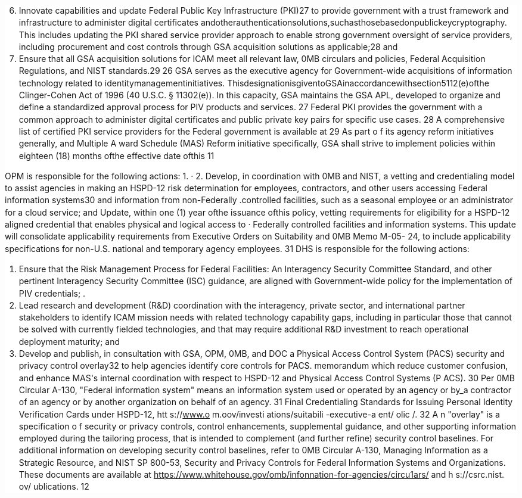 6. Innovate capabilities and update Federal Public Key Infrastructure (PKI)27 to provide government with a trust framework and infrastructure to administer digital certificates andotherauthenticationsolutions,suchasthosebasedonpublickeycryptography. This includes updating the PKI shared service provider approach to enable strong government oversight of service providers, including procurement and cost controls through GSA acquisition solutions as applicable;28 and
7. Ensure that all GSA acquisition solutions for ICAM meet all relevant law, 0MB circulars and policies, Federal Acquisition Regulations, and NIST standards.29
26 GSA serves as the executive agency for Government-wide acquisitions of information technology related to identitymanagementinitiatives. ThisdesignationisgiventoGSAinaccordancewithsection5112(e)ofthe Clinger-Cohen Act of 1996 (40 U.S.C. § 11302(e)). In this capacity, GSA maintains the GSA APL, developed to organize and define a standardized approval process for PIV products and services.
27 Federal PKI provides the government with a common approach to administer digital certificates and public­ private key pairs for specific use cases.
28 A comprehensive list of certified PKI service providers for the Federal government is available at
29 As part o f its agency reform initiatives generally, and Multiple A ward Schedule (MAS) Reform initiative specifically, GSA shall strive to implement policies within eighteen (18) months ofthe effective date ofthis
11

  OPM is responsible for the following actions:
1.
· 2.
Develop, in coordination with 0MB and NIST, a vetting and credentialing model to assist agencies in making an HSPD-12 risk determination for employees, contractors, and other users accessing Federal information systems30 and information from non-Federally
.controlled facilities, such as a seasonal employee or an administrator for a cloud service; and
Update, within one (1) year ofthe issuance ofthis policy, vetting requirements for
eligibility for a HSPD-12 aligned credential that enables physical and logical access to · Federally controlled facilities and information systems. This update will consolidate
applicability requirements from Executive Orders on Suitability and 0MB Memo M-05- 24, to include applicability specifications for non-U.S. national and temporary agency employees. 31
DHS is responsible for the following actions:
1. Ensure that the Risk Management Process for Federal Facilities: An Interagency Security Committee Standard, and other pertinent Interagency Security Committee (ISC) guidance, are aligned with Government-wide policy for the implementation of PIV credentials; .
2. Lead research and development (R&D) coordination with the interagency, private sector, and international partner stakeholders to identify ICAM mission needs with related technology capability gaps, including in particular those that cannot be solved with currently fielded technologies, and that may require additional R&D investment to reach operational deployment maturity; and
3. Develop and publish, in consultation with GSA, OPM, 0MB, and DOC a Physical Access Control System (PACS) security and privacy control overlay32 to help agencies identify core controls for PACS.
memorandum which reduce customer confusion, and enhance MAS's internal coordination with respect to HSPD-12 and Physical Access Control Systems (P ACS).
30 Per 0MB Circular A-130, "Federal information system" means an information system used or operated by an agency or by_a contractor of an agency or by another organization on behalf of an agency.
31 Final Credentialing Standards for Issuing Personal Identity Verification Cards under HSPD-12, htt s://www.o m.oov/investi ations/suitabili -executive-a ent/ olic /.
32 A n "overlay" is a specification o f security or privacy controls, control enhancements, supplemental guidance, and other supporting information employed during the tailoring process, that is intended to complement (and further refine) security control baselines. For additional information on developing security control baselines, refer to 0MB Circular A-130, Managing Information as a Strategic Resource, and NIST SP 800-53, Security and Privacy Controls for Federal Information Systems and Organizations. These documents are available at https://www.whitehouse.gov/omb/infonnation-for-agencies/circu1ars/ and h s://csrc.nist. ov/ ublications.
12
